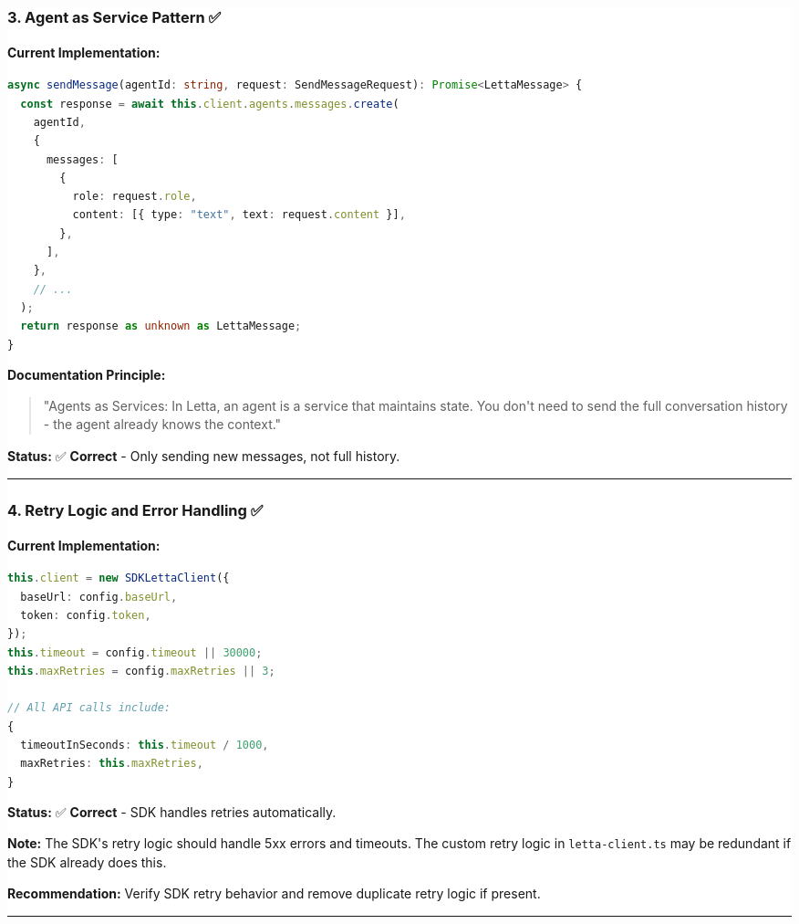 
### 3. Agent as Service Pattern ✅

**Current Implementation:**
```typescript
async sendMessage(agentId: string, request: SendMessageRequest): Promise<LettaMessage> {
  const response = await this.client.agents.messages.create(
    agentId,
    {
      messages: [
        {
          role: request.role,
          content: [{ type: "text", text: request.content }],
        },
      ],
    },
    // ...
  );
  return response as unknown as LettaMessage;
}
```

**Documentation Principle:**
> "Agents as Services: In Letta, an agent is a service that maintains state. You don't need to send the full conversation history - the agent already knows the context."

**Status:** ✅ **Correct** - Only sending new messages, not full history.

---

### 4. Retry Logic and Error Handling ✅

**Current Implementation:**
```typescript
this.client = new SDKLettaClient({
  baseUrl: config.baseUrl,
  token: config.token,
});
this.timeout = config.timeout || 30000;
this.maxRetries = config.maxRetries || 3;

// All API calls include:
{
  timeoutInSeconds: this.timeout / 1000,
  maxRetries: this.maxRetries,
}
```

**Status:** ✅ **Correct** - SDK handles retries automatically.

**Note:** The SDK's retry logic should handle 5xx errors and timeouts. The custom retry logic in `letta-client.ts` may be redundant if the SDK already does this.

**Recommendation:** Verify SDK retry behavior and remove duplicate retry logic if present.

---